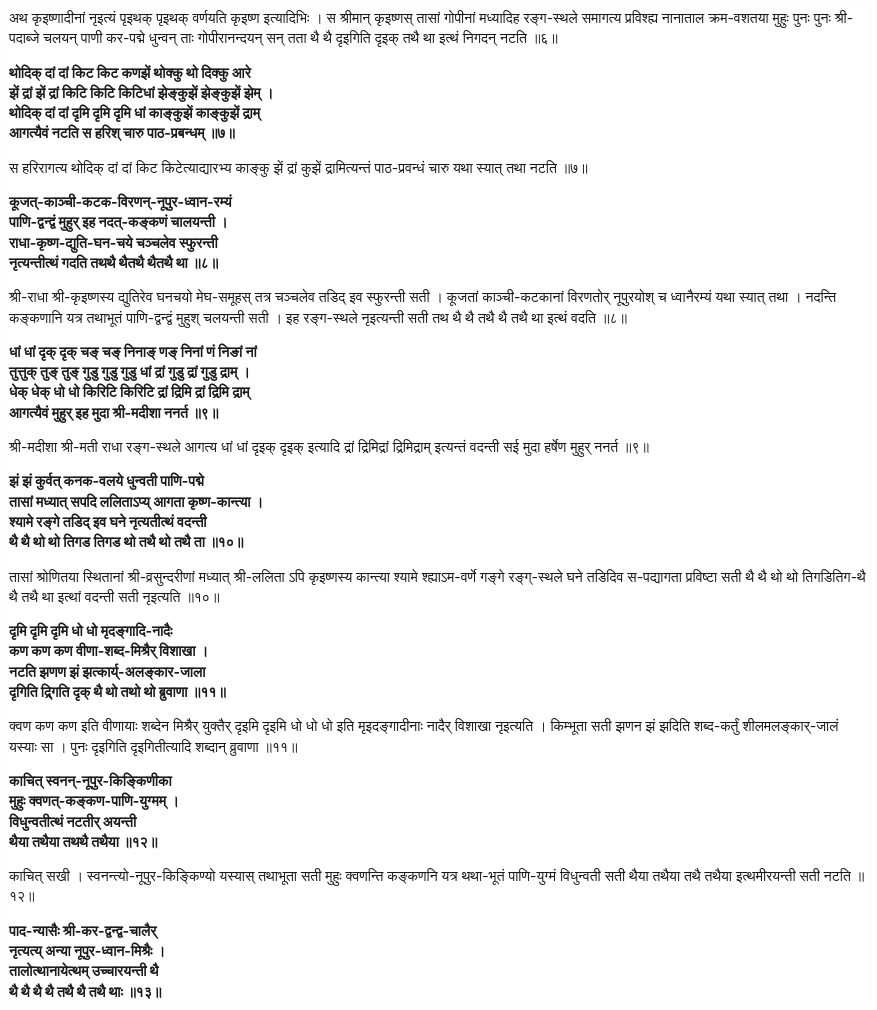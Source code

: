 अथ कृइष्णादीनां नृइत्यं पृइथक् पृइथक् वर्णयति कृइष्ण इत्यादिभिः । स श्रीमान् कृइष्णस् तासां गोपीनां मध्यादिह रङ्ग-स्थले समागत्य प्रविश्ह्य नानाताल क्रम-वशतया मुहुः पुनः पुनः श्री-पदाब्जे चलयन् पाणी कर-पद्मे धुन्वन् ताः गोपीरानन्दयन् सन् तता थै थै दृइगिति दृइक् तथै था इत्थं निगदन् नटति ॥६॥

**थोदिक् दां दां किट किट कणझें थोक्कु थो दिक्कु आरे   
झें द्रां झें द्रां किटि किटि किटिधां झेङ्कुझें झेङ्कुझें झेम् ।  
थोदिक् दां दां दृमि दृमि दृमि धां काङ्कुझें काङ्कुझें द्राम्  
आगत्यैवं नटति स हरिश् चारु पाठ-प्रबन्धम् ॥७॥**

स हरिरागत्य थोदिक् दां दां किट किटेत्याद्यारभ्य काङ्कु झें द्रां कुझें द्रामित्यन्तं पाठ-प्रवन्धं चारु यथा स्यात् तथा नटति ॥७॥

**कूजत्-काञ्ची-कटक-विरणन्-नूपुर-ध्वान-रम्यं  
पाणि-द्वन्द्वं मुहुर् इह नदत्-कङ्कणं चालयन्ती ।  
राधा-कृष्ण-द्युति-घन-चये चञ्चलेव स्फुरन्ती  
नृत्यन्तीत्थं गदति तथथै थैतथै थैतथै था ॥८॥**

श्री-राधा श्री-कृइष्णस्य द्युतिरेव घनचयो मेघ-समूहस् तत्र चञ्चलेव तडिद् इव स्फुरन्ती सती । कूजतां काञ्ची-कटकानां विरणतोर् नूपुरयोश् च ध्वानैरम्यं यथा स्यात् तथा । नदन्ति कङ्कणानि यत्र तथाभूतं पाणि-द्वन्द्वं मुहुश् चलयन्ती सती । इह रङ्ग-स्थले नृइत्यन्ती सती तथ थै थै तथै थै तथै था इत्थं वदति ॥८॥

**धां धां दृक् दृक् चङ् चङ् निनाङ् णङ् निनां णं निङां नां  
तुत्तुक् तुङ् तुङ् गुडु गुडु गुडु धां द्रां गुडु द्रां गुडु द्राम् ।  
धेक् धेक् धो धो किरिटि किरिटि द्रां द्रिमि द्रां द्रिमि द्राम्  
आगत्यैवं मुहुर् इह मुदा श्री-मदीशा ननर्त ॥९॥**

श्री-मदीशा श्री-मती राधा रङ्ग-स्थले आगत्य धां धां दृइक् दृइक् इत्यादि द्रां द्रिमिद्रां द्रिमिद्राम् इत्यन्तं वदन्ती सई मुदा हर्षेण मुहुर् ननर्त ॥९॥

**झं झं कुर्वत् कनक-वलये धुन्वती पाणि-पद्मे  
तासां मध्यात् सपदि ललिताऽप्य् आगता कृष्ण-कान्त्या ।  
श्यामे रङ्गे तडिद् इव घने नृत्यतीत्थं वदन्ती  
थै थै थो थो तिगड तिगड थो तथै थो तथै ता ॥१०॥**

तासां श्रोणितया स्थितानां श्री-व्रसुन्दरीणां मध्यात् श्री-ललिता ऽपि कृइष्णस्य कान्त्या श्यामे श्ह्याऽम-वर्णे गङ्गे रङ्ग्-स्थले घने तडिदिव स-पद्यागता प्रविष्टा सती थै थै थो थो तिगडितिग-थै थै तथै था इत्थां वदन्ती सती नृइत्यति ॥१०॥

**दृमि दृमि दृमि धो धो मृदङ्गादि-नादैः  
कण कण कण वीणा-शब्द-मिश्रैर् विशाखा ।  
नटति झणण झं झत्कार्य्-अलङ्कार-जाला  
दृगिति द्र्गिति दृक् थै थो तथो थो ब्रुवाणा ॥११॥**

क्वण कण कण इति वीणायाः शब्देन मिश्रैर् युक्तैर् दृइमि दृइमि धो धो धो इति मृइदङ्गादीनाः नादैर् विशाखा नृइत्यति । किम्भूता सती झणन झं झदिति शब्द-कर्तुं शीलमलङ्कार्-जालं यस्याः सा । पुनः दृइगिति दृइगितीत्यादि शब्दान् व्रुवाणा ॥११॥

**काचित् स्वनन्-नूपुर-किङ्किणीका  
मुहुः क्वणत्-कङ्कण-पाणि-युग्मम् ।  
विधुन्वतीत्थं नटतीर् अयन्ती  
थैया तथैया तथथै तथैया ॥१२॥**

काचित् सखी । स्वनन्त्यो-नूपुर-किङ्किण्यो यस्यास् तथाभूता सती मुहुः क्वणन्ति कङ्कणनि यत्र थथा-भूतं पाणि-युग्मं विधुन्वती सती थैया तथैया तथै तथैया इत्थमीरयन्ती सती नटति ॥१२॥

**पाद-न्यासैः श्री-कर-द्वन्द्व-चालैर्  
नृत्यत्य् अन्या नूपुर-ध्वान-मिश्रैः ।  
तालोत्थानायेत्थम् उच्चारयन्ती थै  
थै थै थै थै तथै थै तथै थाः ॥१३॥**
